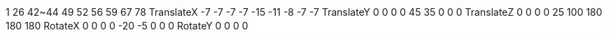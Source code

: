 <td>1</td>
<td valign="center">26</td>
<td valign="center">42~44</td>
<td valign="center">49</td>
<td valign="center">52</td>
<td>56</td>
<td>59</td>
<td>67</td>
<td>78</td>
</tr>
<tr>
<td valign="center">TranslateX</td>
<td>-7</td>
<td>-7</td>
<td>-7</td>
<td>-7</td>
<td valign="center">-15</td>
<td>-11</td>
<td>-8</td>
<td>-7</td>
<td>-7</td>
</tr>
<tr>
<td valign="center">TranslateY</td>
<td>0</td>
<td>0</td>
<td>0</td>
<td>0</td>
<td valign="center">45</td>
<td>35</td>
<td>0</td>
<td>0</td>
<td>0</td>
</tr>
<tr>
<td valign="center">TranslateZ</td>
<td>0</td>
<td>0</td>
<td>0</td>
<td>0</td>
<td valign="center">25</td>
<td>100</td>
<td>180</td>
<td>180</td>
<td>180</td>
</tr>
<tr>
<td valign="center">RotateX</td>
<td>0</td>
<td>0</td>
<td>0</td>
<td>0</td>
<td valign="center">-20</td>
<td>-5</td>
<td>0</td>
<td>0</td>
<td>0</td>
</tr>
<tr>
<td valign="center">RotateY</td>
<td>0</td>
<td>0</td>
<td>0</td>
<td>0</td>